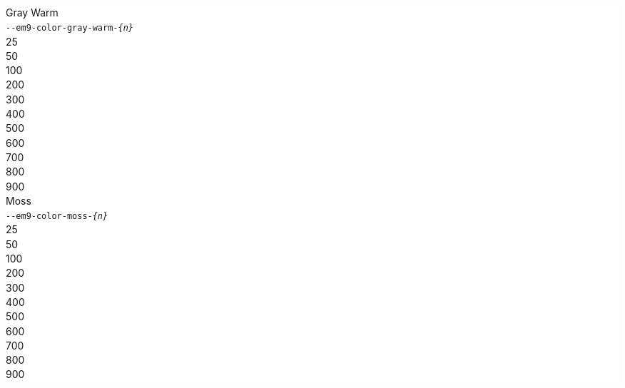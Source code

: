 </div>


<div class="color-palette">
  <div class="color-palette__name">
    Gray Warm<br>
    <code>--em9-color-gray-warm-<em>{n}</em></code>
  </div>
  <div class="color-palette__example"><div class="color-palette__swatch" style="color: var(--em9-color-gray-warm-500); background-color: var(--em9-color-gray-warm-25);">25 </div></div>
  <div class="color-palette__example"><div class="color-palette__swatch" style="color: var(--em9-color-gray-warm-500); background-color: var(--em9-color-gray-warm-50);">50 </div></div>
  <div class="color-palette__example"><div class="color-palette__swatch" style="color: var(--em9-color-gray-warm-500); background-color: var(--em9-color-gray-warm-100);">100</div></div>
  <div class="color-palette__example"><div class="color-palette__swatch" style="color: var(--em9-color-gray-warm-500); background-color: var(--em9-color-gray-warm-200);">200</div></div>
  <div class="color-palette__example"><div class="color-palette__swatch" style="color: var(--em9-color-white); background-color: var(--em9-color-gray-warm-300);">300</div></div>
  <div class="color-palette__example"><div class="color-palette__swatch" style="color: var(--em9-color-white); background-color: var(--em9-color-gray-warm-400);">400</div></div>
  <div class="color-palette__example"><div class="color-palette__swatch" style="color: var(--em9-color-white); background-color: var(--em9-color-gray-warm-500);">500</div></div>
  <div class="color-palette__example"><div class="color-palette__swatch" style="color: var(--em9-color-white); background-color: var(--em9-color-gray-warm-600);">600</div></div>
  <div class="color-palette__example"><div class="color-palette__swatch" style="color: var(--em9-color-white); background-color: var(--em9-color-gray-warm-700);">700</div></div>
  <div class="color-palette__example"><div class="color-palette__swatch" style="color: var(--em9-color-white); background-color: var(--em9-color-gray-warm-800);">800</div></div>
  <div class="color-palette__example"><div class="color-palette__swatch" style="color: var(--em9-color-white); background-color: var(--em9-color-gray-warm-900);">900</div></div>  
</div>


<div class="color-palette">
  <div class="color-palette__name">
    Moss<br>
    <code>--em9-color-moss-<em>{n}</em></code>
  </div>
  <div class="color-palette__example"><div class="color-palette__swatch" style="color: var(--em9-color-moss-700);background-color: var(--em9-color-moss-25);">25 </div> </div>
  <div class="color-palette__example"><div class="color-palette__swatch" style="color: var(--em9-color-moss-700);background-color: var(--em9-color-moss-50);">50 </div> </div>
  <div class="color-palette__example"><div class="color-palette__swatch" style="color: var(--em9-color-moss-700);background-color: var(--em9-color-moss-100);">100</div> </div>
  <div class="color-palette__example"><div class="color-palette__swatch" style="color: var(--em9-color-moss-700);background-color: var(--em9-color-moss-200);">200</div></div>
  <div class="color-palette__example"><div class="color-palette__swatch" style="color: var(--em9-color-white);background-color: var(--em9-color-moss-300);">300</div></div>
  <div class="color-palette__example"><div class="color-palette__swatch" style="color: var(--em9-color-white);background-color: var(--em9-color-moss-400);">400</div></div>
  <div class="color-palette__example"><div class="color-palette__swatch" style="color: var(--em9-color-white);background-color: var(--em9-color-moss-500);">500</div></div>
  <div class="color-palette__example"><div class="color-palette__swatch" style="color: var(--em9-color-white);background-color: var(--em9-color-moss-600);">600</div></div>
  <div class="color-palette__example"><div class="color-palette__swatch" style="color: var(--em9-color-white);background-color: var(--em9-color-moss-700);">700</div></div>
  <div class="color-palette__example"><div class="color-palette__swatch" style="color: var(--em9-color-white);background-color: var(--em9-color-moss-800);">800</div></div>
  <div class="color-palette__example"><div class="color-palette__swatch" style="color: var(--em9-color-white);background-color: var(--em9-color-moss-900);">900</div></div>  
</div>
